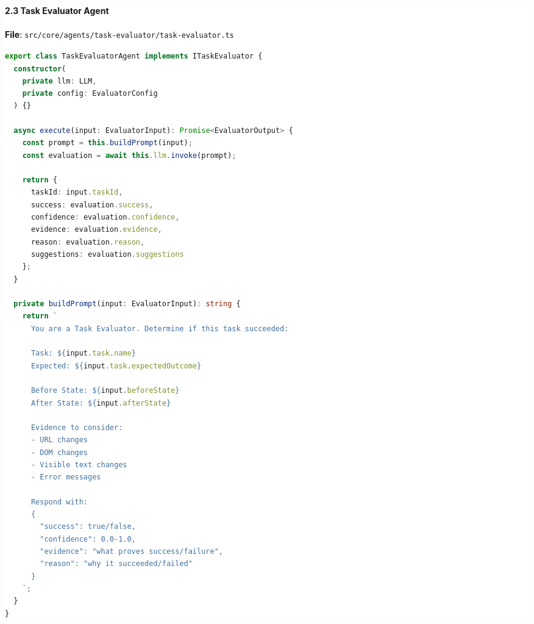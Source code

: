 ```typescript
```

#### 2.3 Task Evaluator Agent
**File**: `src/core/agents/task-evaluator/task-evaluator.ts`

```typescript
export class TaskEvaluatorAgent implements ITaskEvaluator {
  constructor(
    private llm: LLM,
    private config: EvaluatorConfig
  ) {}

  async execute(input: EvaluatorInput): Promise<EvaluatorOutput> {
    const prompt = this.buildPrompt(input);
    const evaluation = await this.llm.invoke(prompt);
    
    return {
      taskId: input.taskId,
      success: evaluation.success,
      confidence: evaluation.confidence,
      evidence: evaluation.evidence,
      reason: evaluation.reason,
      suggestions: evaluation.suggestions
    };
  }

  private buildPrompt(input: EvaluatorInput): string {
    return `
      You are a Task Evaluator. Determine if this task succeeded:
      
      Task: ${input.task.name}
      Expected: ${input.task.expectedOutcome}
      
      Before State: ${input.beforeState}
      After State: ${input.afterState}
      
      Evidence to consider:
      - URL changes
      - DOM changes
      - Visible text changes
      - Error messages
      
      Respond with:
      {
        "success": true/false,
        "confidence": 0.0-1.0,
        "evidence": "what proves success/failure",
        "reason": "why it succeeded/failed"
      }
    `;
  }
}
```
